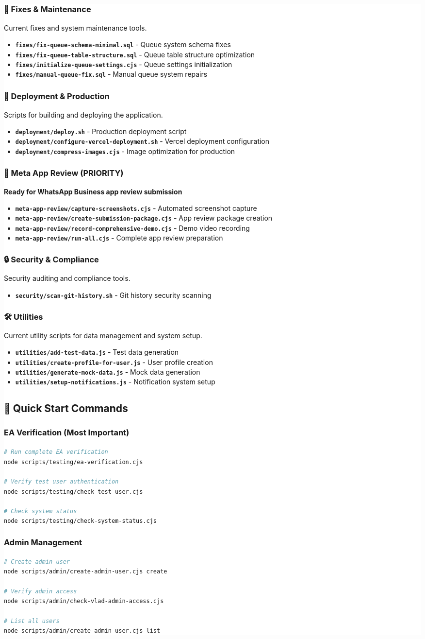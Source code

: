### 🔧 Fixes & Maintenance
Current fixes and system maintenance tools.

- **`fixes/fix-queue-schema-minimal.sql`** - Queue system schema fixes
- **`fixes/fix-queue-table-structure.sql`** - Queue table structure optimization
- **`fixes/initialize-queue-settings.cjs`** - Queue settings initialization
- **`fixes/manual-queue-fix.sql`** - Manual queue system repairs

### 🚀 Deployment & Production
Scripts for building and deploying the application.

- **`deployment/deploy.sh`** - Production deployment script
- **`deployment/configure-vercel-deployment.sh`** - Vercel deployment configuration
- **`deployment/compress-images.cjs`** - Image optimization for production

### 📱 Meta App Review (PRIORITY)
**Ready for WhatsApp Business app review submission**

- **`meta-app-review/capture-screenshots.cjs`** - Automated screenshot capture
- **`meta-app-review/create-submission-package.cjs`** - App review package creation
- **`meta-app-review/record-comprehensive-demo.cjs`** - Demo video recording
- **`meta-app-review/run-all.cjs`** - Complete app review preparation

### 🔒 Security & Compliance
Security auditing and compliance tools.

- **`security/scan-git-history.sh`** - Git history security scanning

### 🛠️ Utilities
Current utility scripts for data management and system setup.

- **`utilities/add-test-data.js`** - Test data generation
- **`utilities/create-profile-for-user.js`** - User profile creation
- **`utilities/generate-mock-data.js`** - Mock data generation
- **`utilities/setup-notifications.js`** - Notification system setup

## 🎯 **Quick Start Commands**

### EA Verification (Most Important)
```bash
# Run complete EA verification
node scripts/testing/ea-verification.cjs

# Verify test user authentication
node scripts/testing/check-test-user.cjs

# Check system status
node scripts/testing/check-system-status.cjs
```

### Admin Management
```bash
# Create admin user
node scripts/admin/create-admin-user.cjs create

# Verify admin access
node scripts/admin/check-vlad-admin-access.cjs

# List all users
node scripts/admin/create-admin-user.cjs list
```
